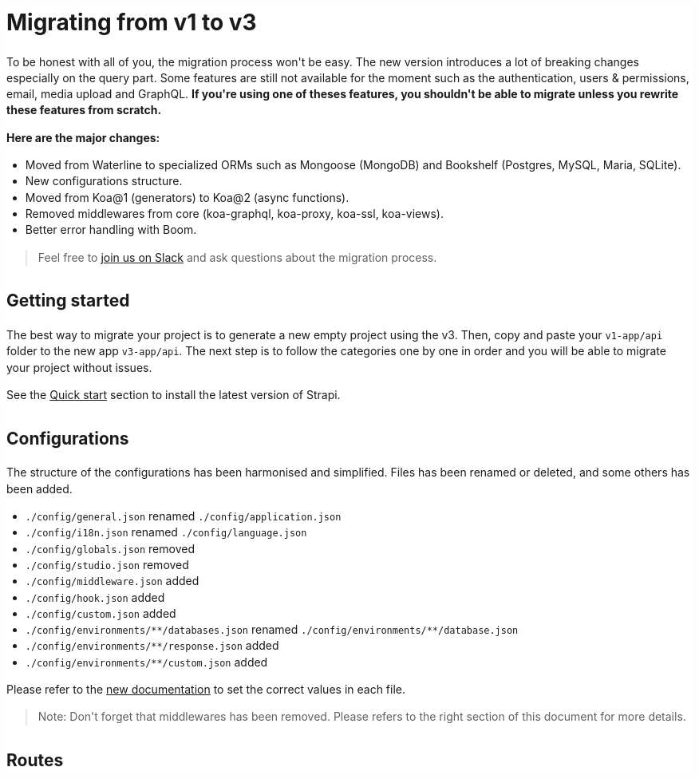 # Migrating from v1 to v3

To be honest with all of you, the migration process won't be easy. The new version introduces a lot of breaking changes especially on the query part. Some features are still not available for the moment such as the authentication, users & permissions, email, media upload and GraphQL. **If you're using one of theses features, you shouldn't be able to migrate unless you rewrite these features from scratch.**

**Here are the major changes:**

- Moved from Waterline to specialized ORMs such as Mongoose (MongoDB) and Bookshelf (Postgres, MySQL, Maria, SQLite).
- New configurations structure.
- Moved from Koa@1 (generators) to Koa@2 (async functions).
- Removed middlewares from core (koa-graphql, koa-proxy, koa-ssl, koa-views).
- Better error handling with Boom.

> Feel free to [join us on Slack](http://slack.strapi.io) and ask questions about the migration process.

## Getting started

The best way to migrate your project is to generate a new empty project using the v3. Then, copy and paste your `v1-app/api` folder to the new app `v3-app/api`. The next step is to follow the categories one by one in order and you will be able to migrate your project without issues.

See the [Quick start](../getting-started/quick-start.md) section to install the latest version of Strapi.

## Configurations

The structure of the configurations has been harmonised and simplified. Files has been renamed or deleted, and some others has been added.

- `./config/general.json` renamed `./config/application.json`
- `./config/i18n.json` renamed `./config/language.json`
- `./config/globals.json` removed
- `./config/studio.json` removed
- `./config/middleware.json` added
- `./config/hook.json` added
- `./config/custom.json` added
- `./config/environments/**/databases.json` renamed `./config/environments/**/database.json`
- `./config/environments/**/response.json` added
- `./config/environments/**/custom.json` added

Please refer to the [new documentation](../configurations/configurations.md) to set the correct values in each file.


> Note: Don't forget that middlewares has been removed. Please refers to the right section of this document for more details.

## Routes
